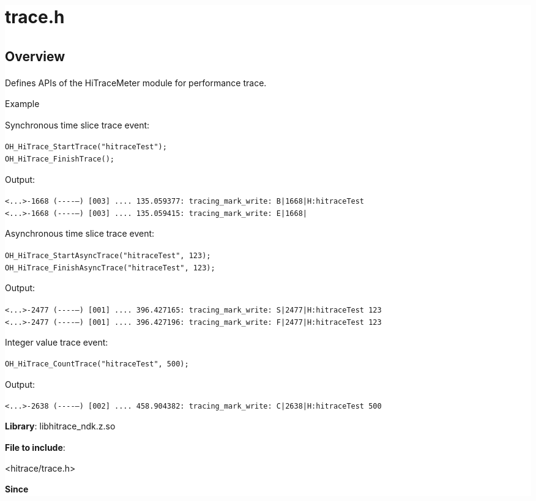 # trace.h


## Overview

Defines APIs of the HiTraceMeter module for performance trace.

Example

Synchronous time slice trace event:

  
```
OH_HiTrace_StartTrace("hitraceTest");
OH_HiTrace_FinishTrace();
```

Output:

  
```
<...>-1668 (----—) [003] .... 135.059377: tracing_mark_write: B|1668|H:hitraceTest
<...>-1668 (----—) [003] .... 135.059415: tracing_mark_write: E|1668|
```

Asynchronous time slice trace event:

  
```
OH_HiTrace_StartAsyncTrace("hitraceTest", 123);
OH_HiTrace_FinishAsyncTrace("hitraceTest", 123);
```

Output:

  
```
<...>-2477 (----—) [001] .... 396.427165: tracing_mark_write: S|2477|H:hitraceTest 123
<...>-2477 (----—) [001] .... 396.427196: tracing_mark_write: F|2477|H:hitraceTest 123
```

Integer value trace event:

  
```
OH_HiTrace_CountTrace("hitraceTest", 500);
```

Output:

  
```
<...>-2638 (----—) [002] .... 458.904382: tracing_mark_write: C|2638|H:hitraceTest 500
```

**Library**: libhitrace_ndk.z.so

**File to include**:

&lt;hitrace/trace.h&gt;

**Since**

